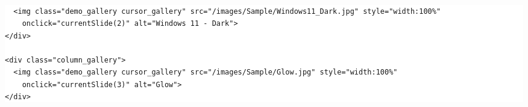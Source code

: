       <img class="demo_gallery cursor_gallery" src="/images/Sample/Windows11_Dark.jpg" style="width:100%"
        onclick="currentSlide(2)" alt="Windows 11 - Dark">
    </div>

    <div class="column_gallery">
      <img class="demo_gallery cursor_gallery" src="/images/Sample/Glow.jpg" style="width:100%"
        onclick="currentSlide(3)" alt="Glow">
    </div>

